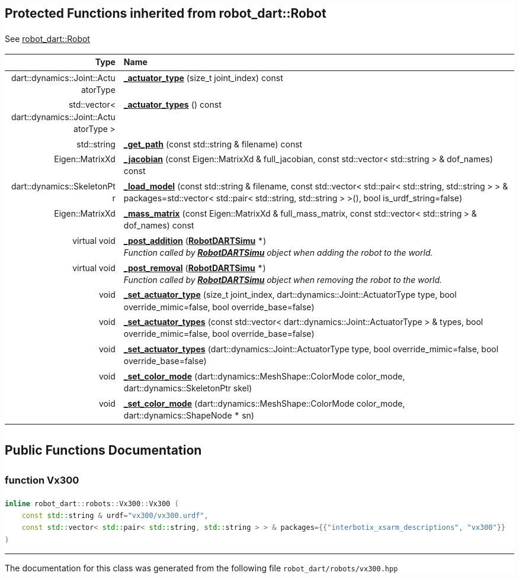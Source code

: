 











## Protected Functions inherited from robot_dart::Robot

See [robot\_dart::Robot](classrobot__dart_1_1Robot.md)

| Type | Name |
| ---: | :--- |
|  dart::dynamics::Joint::ActuatorType | [**\_actuator\_type**](#function-_actuator_type) (size\_t joint\_index) const<br> |
|  std::vector&lt; dart::dynamics::Joint::ActuatorType &gt; | [**\_actuator\_types**](#function-_actuator_types) () const<br> |
|  std::string | [**\_get\_path**](#function-_get_path) (const std::string & filename) const<br> |
|  Eigen::MatrixXd | [**\_jacobian**](#function-_jacobian) (const Eigen::MatrixXd & full\_jacobian, const std::vector&lt; std::string &gt; & dof\_names) const<br> |
|  dart::dynamics::SkeletonPtr | [**\_load\_model**](#function-_load_model) (const std::string & filename, const std::vector&lt; std::pair&lt; std::string, std::string &gt; &gt; & packages=std::vector&lt; std::pair&lt; std::string, std::string &gt; &gt;(), bool is\_urdf\_string=false) <br> |
|  Eigen::MatrixXd | [**\_mass\_matrix**](#function-_mass_matrix) (const Eigen::MatrixXd & full\_mass\_matrix, const std::vector&lt; std::string &gt; & dof\_names) const<br> |
| virtual void | [**\_post\_addition**](#function-_post_addition) ([**RobotDARTSimu**](classrobot__dart_1_1RobotDARTSimu.md) \*) <br>_Function called by_ [_**RobotDARTSimu**_](classrobot__dart_1_1RobotDARTSimu.md) _object when adding the robot to the world._ |
| virtual void | [**\_post\_removal**](#function-_post_removal) ([**RobotDARTSimu**](classrobot__dart_1_1RobotDARTSimu.md) \*) <br>_Function called by_ [_**RobotDARTSimu**_](classrobot__dart_1_1RobotDARTSimu.md) _object when removing the robot to the world._ |
|  void | [**\_set\_actuator\_type**](#function-_set_actuator_type) (size\_t joint\_index, dart::dynamics::Joint::ActuatorType type, bool override\_mimic=false, bool override\_base=false) <br> |
|  void | [**\_set\_actuator\_types**](#function-_set_actuator_types-12) (const std::vector&lt; dart::dynamics::Joint::ActuatorType &gt; & types, bool override\_mimic=false, bool override\_base=false) <br> |
|  void | [**\_set\_actuator\_types**](#function-_set_actuator_types-22) (dart::dynamics::Joint::ActuatorType type, bool override\_mimic=false, bool override\_base=false) <br> |
|  void | [**\_set\_color\_mode**](#function-_set_color_mode-12) (dart::dynamics::MeshShape::ColorMode color\_mode, dart::dynamics::SkeletonPtr skel) <br> |
|  void | [**\_set\_color\_mode**](#function-_set_color_mode-22) (dart::dynamics::MeshShape::ColorMode color\_mode, dart::dynamics::ShapeNode \* sn) <br> |






## Public Functions Documentation




### function Vx300 

```C++
inline robot_dart::robots::Vx300::Vx300 (
    const std::string & urdf="vx300/vx300.urdf",
    const std::vector< std::pair< std::string, std::string > > & packages={{"interbotix_xsarm_descriptions", "vx300"}}
) 
```




------------------------------
The documentation for this class was generated from the following file `robot_dart/robots/vx300.hpp`


